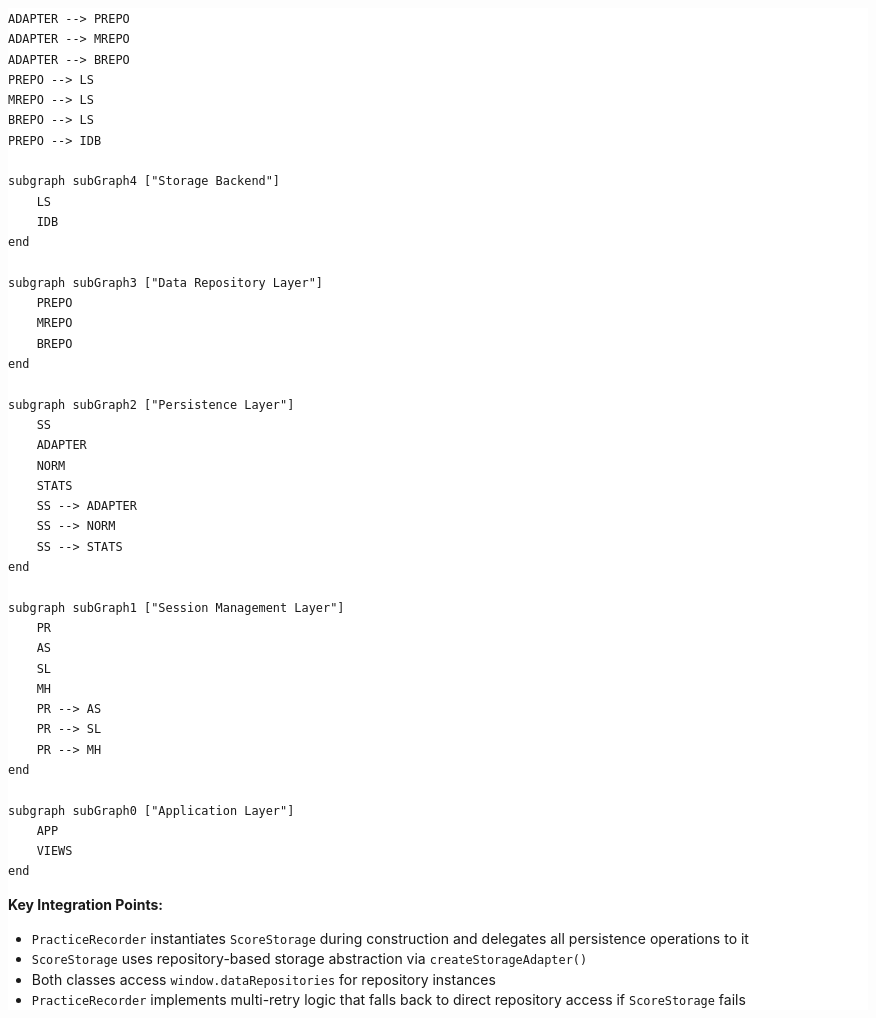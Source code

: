 ```mermaid
ADAPTER --> PREPO
ADAPTER --> MREPO
ADAPTER --> BREPO
PREPO --> LS
MREPO --> LS
BREPO --> LS
PREPO --> IDB

subgraph subGraph4 ["Storage Backend"]
    LS
    IDB
end

subgraph subGraph3 ["Data Repository Layer"]
    PREPO
    MREPO
    BREPO
end

subgraph subGraph2 ["Persistence Layer"]
    SS
    ADAPTER
    NORM
    STATS
    SS --> ADAPTER
    SS --> NORM
    SS --> STATS
end

subgraph subGraph1 ["Session Management Layer"]
    PR
    AS
    SL
    MH
    PR --> AS
    PR --> SL
    PR --> MH
end

subgraph subGraph0 ["Application Layer"]
    APP
    VIEWS
end
```

**Key Integration Points:**

* `PracticeRecorder` instantiates `ScoreStorage` during construction and delegates all persistence operations to it
* `ScoreStorage` uses repository-based storage abstraction via `createStorageAdapter()`
* Both classes access `window.dataRepositories` for repository instances
* `PracticeRecorder` implements multi-retry logic that falls back to direct repository access if `ScoreStorage` fails
